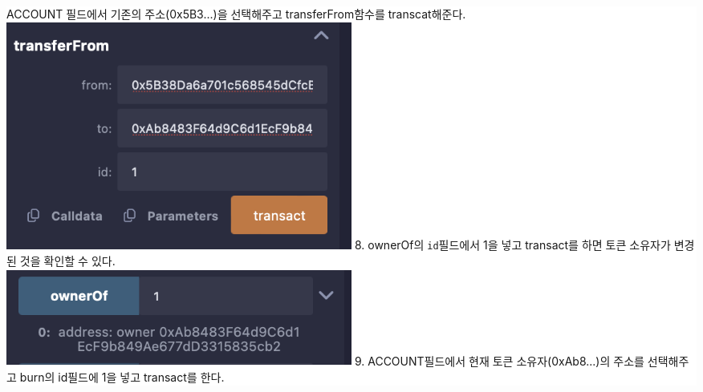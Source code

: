   ACCOUNT 필드에서 기존의 주소(0x5B3...)을 선택해주고 transferFrom함수를 transcat해준다.<br>
   <img src="/images/NFT/6.png" width="50%" height="100%">
8. ownerOf의 `id`필드에서 1을 넣고 transact를 하면 토큰 소유자가 변경된 것을 확인할 수 있다.<br>
   <img src="/images/NFT/7.png" width="50%" height="100%">
9. ACCOUNT필드에서 현재 토큰 소유자(0xAb8...)의 주소를 선택해주고 burn의 id필드에 1을 넣고 transact를 한다.<br>